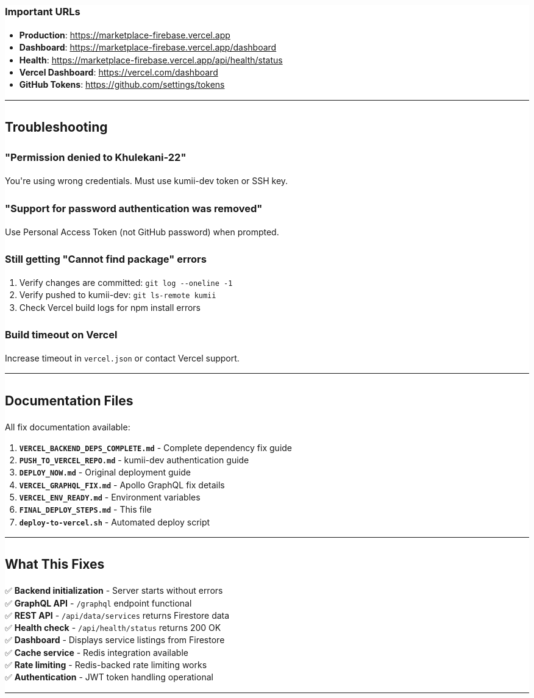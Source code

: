 ### Important URLs
- **Production**: https://marketplace-firebase.vercel.app
- **Dashboard**: https://marketplace-firebase.vercel.app/dashboard
- **Health**: https://marketplace-firebase.vercel.app/api/health/status
- **Vercel Dashboard**: https://vercel.com/dashboard
- **GitHub Tokens**: https://github.com/settings/tokens

---

## Troubleshooting

### "Permission denied to Khulekani-22"
You're using wrong credentials. Must use kumii-dev token or SSH key.

### "Support for password authentication was removed"  
Use Personal Access Token (not GitHub password) when prompted.

### Still getting "Cannot find package" errors
1. Verify changes are committed: `git log --oneline -1`
2. Verify pushed to kumii-dev: `git ls-remote kumii`
3. Check Vercel build logs for npm install errors

### Build timeout on Vercel
Increase timeout in `vercel.json` or contact Vercel support.

---

## Documentation Files

All fix documentation available:

1. **`VERCEL_BACKEND_DEPS_COMPLETE.md`** - Complete dependency fix guide
2. **`PUSH_TO_VERCEL_REPO.md`** - kumii-dev authentication guide
3. **`DEPLOY_NOW.md`** - Original deployment guide
4. **`VERCEL_GRAPHQL_FIX.md`** - Apollo GraphQL fix details
5. **`VERCEL_ENV_READY.md`** - Environment variables
6. **`FINAL_DEPLOY_STEPS.md`** - This file
7. **`deploy-to-vercel.sh`** - Automated deploy script

---

## What This Fixes

✅ **Backend initialization** - Server starts without errors  
✅ **GraphQL API** - `/graphql` endpoint functional  
✅ **REST API** - `/api/data/services` returns Firestore data  
✅ **Health check** - `/api/health/status` returns 200 OK  
✅ **Dashboard** - Displays service listings from Firestore  
✅ **Cache service** - Redis integration available  
✅ **Rate limiting** - Redis-backed rate limiting works  
✅ **Authentication** - JWT token handling operational  

---